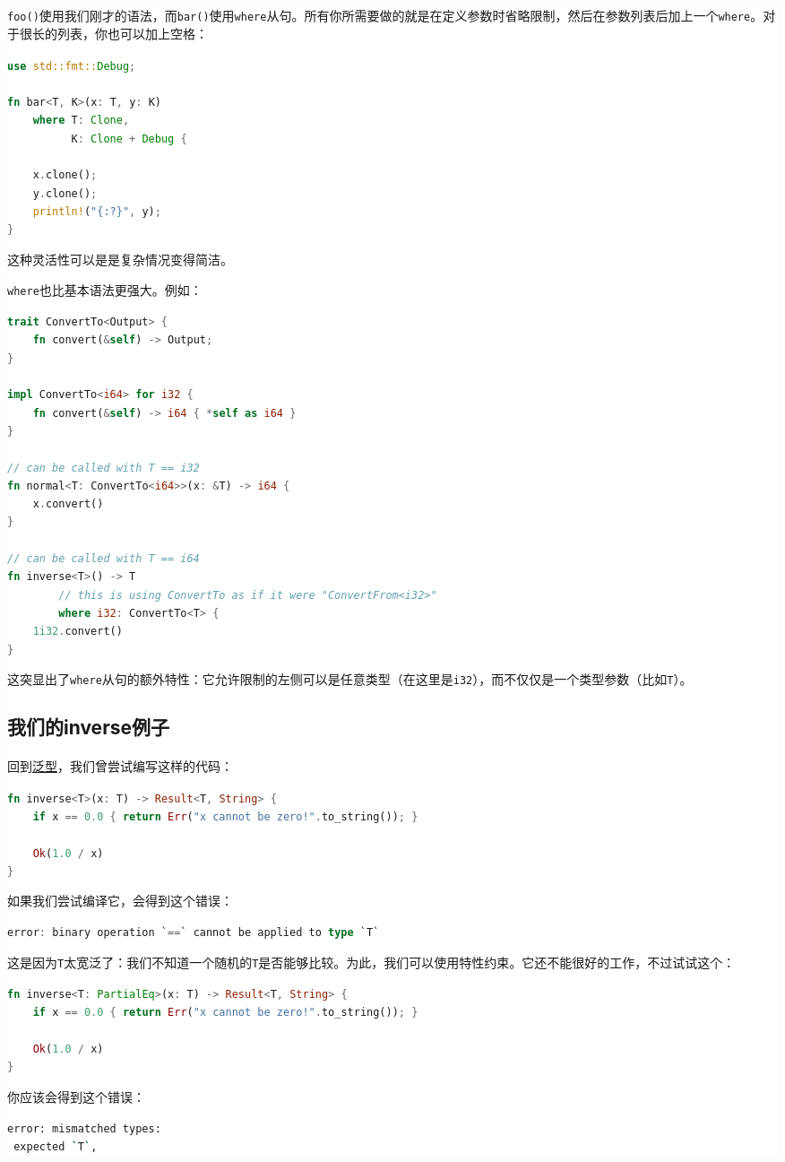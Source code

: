 ```rust
```
`foo()`使用我们刚才的语法，而`bar()`使用`where`从句。所有你所需要做的就是在定义参数时省略限制，然后在参数列表后加上一个`where`。对于很长的列表，你也可以加上空格：
```rust
use std::fmt::Debug;

fn bar<T, K>(x: T, y: K)
    where T: Clone,
          K: Clone + Debug {

    x.clone();
    y.clone();
    println!("{:?}", y);
}
```
这种灵活性可以是是复杂情况变得简洁。

`where`也比基本语法更强大。例如：
```rust
trait ConvertTo<Output> {
    fn convert(&self) -> Output;
}

impl ConvertTo<i64> for i32 {
    fn convert(&self) -> i64 { *self as i64 }
}

// can be called with T == i32
fn normal<T: ConvertTo<i64>>(x: &T) -> i64 {
    x.convert()
}

// can be called with T == i64
fn inverse<T>() -> T
        // this is using ConvertTo as if it were "ConvertFrom<i32>"
        where i32: ConvertTo<T> {
    1i32.convert()
}
```
这突显出了`where`从句的额外特性：它允许限制的左侧可以是任意类型（在这里是`i32`），而不仅仅是一个类型参数（比如`T`）。

## 我们的inverse例子
回到[泛型](http://doc.rust-lang.org/book/generics.html)，我们曾尝试编写这样的代码：
```rust
fn inverse<T>(x: T) -> Result<T, String> {
    if x == 0.0 { return Err("x cannot be zero!".to_string()); }

    Ok(1.0 / x)
}
```
如果我们尝试编译它，会得到这个错误：
```rust
error: binary operation `==` cannot be applied to type `T`
```
这是因为`T`太宽泛了：我们不知道一个随机的`T`是否能够比较。为此，我们可以使用特性约束。它还不能很好的工作，不过试试这个：
```rust
fn inverse<T: PartialEq>(x: T) -> Result<T, String> {
    if x == 0.0 { return Err("x cannot be zero!".to_string()); }

    Ok(1.0 / x)
}
```
你应该会得到这个错误：
```bash
error: mismatched types:
 expected `T`,
```